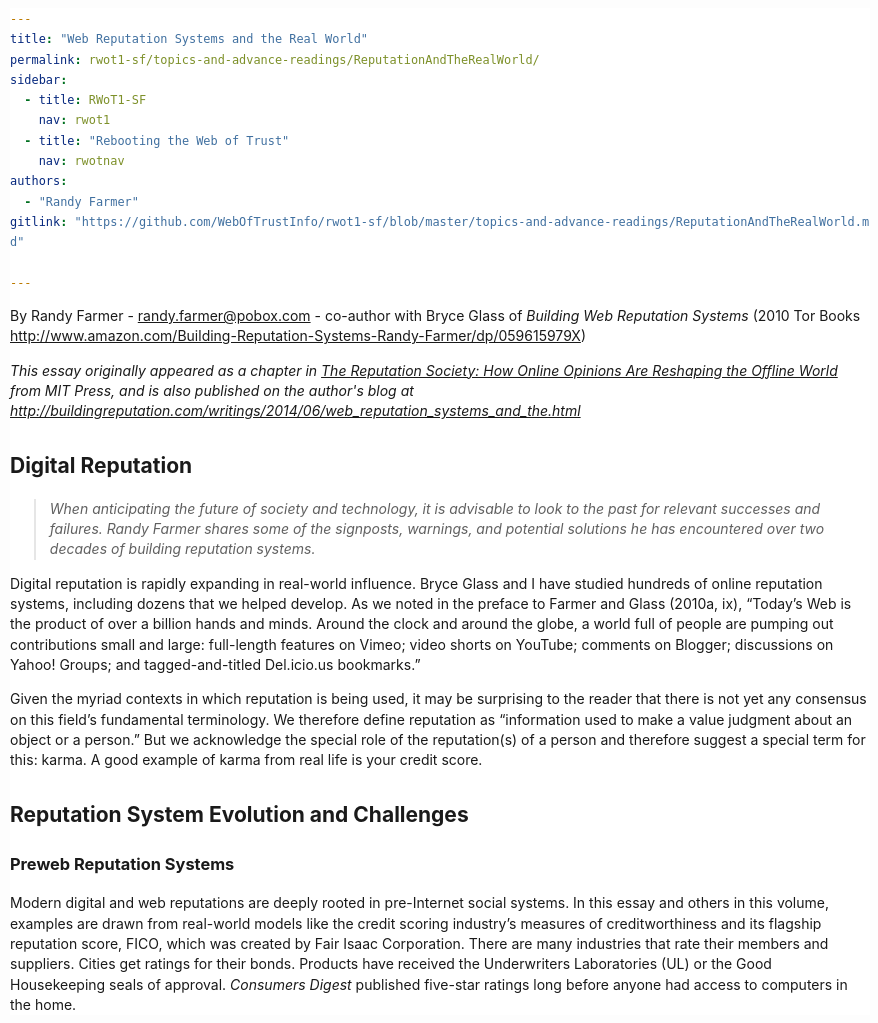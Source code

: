 ```yaml
---
title: "Web Reputation Systems and the Real World"
permalink: rwot1-sf/topics-and-advance-readings/ReputationAndTheRealWorld/
sidebar:
  - title: RWoT1-SF
    nav: rwot1
  - title: "Rebooting the Web of Trust"
    nav: rwotnav
authors:
  - "Randy Farmer"
gitlink: "https://github.com/WebOfTrustInfo/rwot1-sf/blob/master/topics-and-advance-readings/ReputationAndTheRealWorld.md"

--- 
```



By Randy Farmer - randy.farmer@pobox.com - co-author with Bryce Glass of *Building Web Reputation Systems* (2010 Tor Books http://www.amazon.com/Building-Reputation-Systems-Randy-Farmer/dp/059615979X)

*This essay originally appeared as a chapter in [The Reputation Society: How Online Opinions Are Reshaping the Offline World](http://mitpress.mit.edu/books/reputation-society) from MIT Press, and is also published on the author's blog at http://buildingreputation.com/writings/2014/06/web_reputation_systems_and_the.html*

Digital Reputation
------------------

> *When anticipating the future of society and technology, it is advisable to look to the past for relevant successes and failures. Randy Farmer shares some of the signposts, warnings, and potential solutions he has encountered over two decades of building reputation systems.*

Digital reputation is rapidly expanding in real-world influence. Bryce Glass and I have studied hundreds of online reputation systems, including dozens that we helped develop. As we noted in the preface to Farmer and Glass (2010a, ix), “Today’s Web is the product of over a billion hands and minds. Around the clock and around the globe, a world full of people are pumping out contributions small and large: full-length features on Vimeo; video shorts on YouTube; comments on Blogger; discussions on Yahoo! Groups; and tagged-and-titled Del.icio.us bookmarks.”

Given the myriad contexts in which reputation is being used, it may be surprising to the reader that there is not yet any consensus on this field’s fundamental terminology. We therefore define reputation as “information used to make a value judgment about an object or a person.” But we acknowledge the special role of the reputation(s) of a person and therefore suggest a special term for this: karma. A good example of karma from real life is your credit score.

Reputation System Evolution and Challenges
------------------------------------------

### Preweb Reputation Systems

Modern digital and web reputations are deeply rooted in pre-Internet social systems. In this essay and others in this volume, examples are drawn from real-world models like the credit scoring industry’s measures of creditworthiness and its flagship reputation score, FICO, which was created by Fair Isaac Corporation. There are many industries that rate their members and suppliers. Cities get ratings for their bonds. Products have received the Underwriters Laboratories (UL) or the Good Housekeeping seals of approval. *Consumers Digest* published five-star ratings long before anyone had access to computers in the home.
